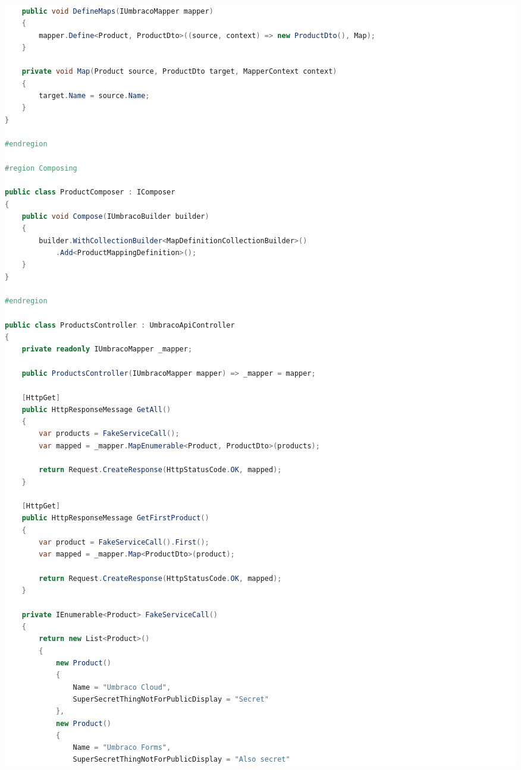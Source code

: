 ```csharp
    public void DefineMaps(IUmbracoMapper mapper)
    {
        mapper.Define<Product, ProductDto>((source, context) => new ProductDto(), Map);
    }

    private void Map(Product source, ProductDto target, MapperContext context)
    {
        target.Name = source.Name;
    }
}

#endregion

#region Composing

public class ProductComposer : IComposer
{
    public void Compose(IUmbracoBuilder builder)
    {
        builder.WithCollectionBuilder<MapDefinitionCollectionBuilder>()
            .Add<ProductMappingDefinition>();
    }
}

#endregion

public class ProductsController : UmbracoApiController
{
    private readonly IUmbracoMapper _mapper;

    public ProductsController(IUmbracoMapper mapper) => _mapper = mapper;

    [HttpGet]
    public HttpResponseMessage GetAll()
    {
        var products = FakeServiceCall();
        var mapped = _mapper.MapEnumerable<Product, ProductDto>(products);

        return Request.CreateResponse(HttpStatusCode.OK, mapped);
    }

    [HttpGet]
    public HttpResponseMessage GetFirstProduct()
    {
        var product = FakeServiceCall().First();
        var mapped = _mapper.Map<ProductDto>(product);

        return Request.CreateResponse(HttpStatusCode.OK, mapped);
    }

    private IEnumerable<Product> FakeServiceCall()
    {
        return new List<Product>()
        {
            new Product()
            {
                Name = "Umbraco Cloud",
                SuperSecretThingNotForPublicDisplay = "Secret"
            },
            new Product()
            {
                Name = "Umbraco Forms",
                SuperSecretThingNotForPublicDisplay = "Also secret"
```
